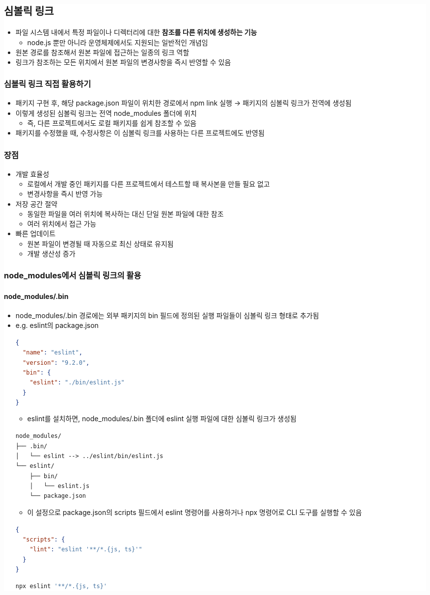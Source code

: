 ## 심볼릭 링크

- 파일 시스템 내에서 특정 파일이나 디렉터리에 대한 **참조를 다른 위치에 생성하는 기능**
  - node.js 뿐만 아니라 운영체제에서도 지원되는 일반적인 개념임
- 원본 경로를 참조해서 원본 파일에 접근하는 일종의 링크 역할
- 링크가 참조하는 모든 위치에서 원본 파일의 변경사항을 즉시 반영할 수 있음

### 심볼릭 링크 직접 활용하기

- 패키지 구현 후, 해당 package.json 파일이 위치한 경로에서 npm link 실행 → 패키지의 심볼릭 링크가 전역에 생성됨
- 이렇게 생성된 심볼릭 링크는 전역 node_modules 폴더에 위치
  - 즉, 다른 프로젝트에서도 로컬 패키지를 쉽게 참조할 수 있음
- 패키지를 수정했을 때, 수정사항은 이 심볼릭 링크를 사용하는 다른 프로젝트에도 반영됨

### 장점

- 개발 효율성
  - 로컬에서 개발 중인 패키지를 다른 프로젝트에서 테스트할 때 복사본을 만들 필요 없고
  - 변경사항을 즉시 반영 가능
- 저장 공간 절약
  - 동일한 파일을 여러 위치에 복사하는 대신 단일 원본 파일에 대한 참조
  - 여러 위치에서 접근 가능
- 빠른 업데이트
  - 원본 파일이 변경될 때 자동으로 최신 상태로 유지됨
  - 개발 생산성 증가

### node_modules에서 심볼릭 링크의 활용

#### node_modules/.bin

- node_modules/.bin 경로에는 외부 패키지의 bin 필드에 정의된 실행 파일들이 심볼릭 링크 형태로 추가됨
- e.g. eslint의 package.json
  ```json
  {
    "name": "eslint",
    "version": "9.2.0",
    "bin": {
      "eslint": "./bin/eslint.js"
    }
  }
  ```
  - eslint를 설치하면, node_modules/.bin 폴더에 eslint 실행 파일에 대한 심볼릭 링크가 생성됨
  ```
  node_modules/
  ├── .bin/
  │   └── eslint --> ../eslint/bin/eslint.js
  └── eslint/
      ├── bin/
      │   └── eslint.js
      └── package.json
  ```
  - 이 설정으로 package.json의 scripts 필드에서 eslint 명령어를 사용하거나 npx 명령어로 CLI 도구를 실행할 수 있음
  ```json
  {
    "scripts": {
      "lint": "eslint '**/*.{js, ts}'"
    }
  }
  ```
  ```bash
  npx eslint '**/*.{js, ts}'
  ```
